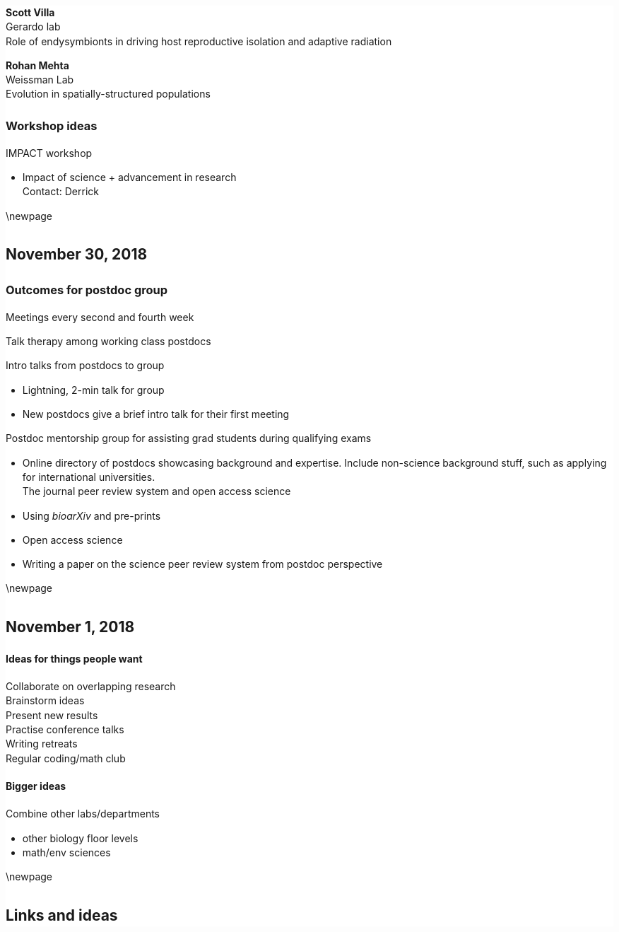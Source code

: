 **Scott Villa**  
Gerardo lab    
Role of endysymbionts in driving host reproductive isolation and adaptive radiation  
  
**Rohan Mehta**  
Weissman Lab  
Evolution in spatially-structured populations  
  
### Workshop ideas  
IMPACT workshop  
- Impact of science + advancement in research    
Contact: Derrick   
  
\newpage  

## November 30, 2018  

### Outcomes for postdoc group  
Meetings every second and fourth week    

Talk therapy among working class postdocs  

Intro talks from postdocs to group 

* Lightning, 2-min talk for group  

* New postdocs give a brief intro talk for their first meeting     

Postdoc mentorship group for assisting grad students during qualifying exams  

* Online directory of postdocs showcasing background and expertise. Include non-science background stuff, such as applying for international universities.    
The journal peer review system and open access science  

* Using _bioarXiv_ and pre-prints    
* Open access science  
* Writing a paper on the science peer review system from postdoc perspective   

\newpage  

## November 1, 2018  

#### Ideas for things people want

Collaborate on overlapping research  
Brainstorm ideas  
Present new results  
Practise conference talks  
Writing retreats  
Regular coding/math club  

#### Bigger ideas  

Combine other labs/departments    
- other biology floor levels  
- math/env sciences  
  
\newpage  

## Links and ideas   








